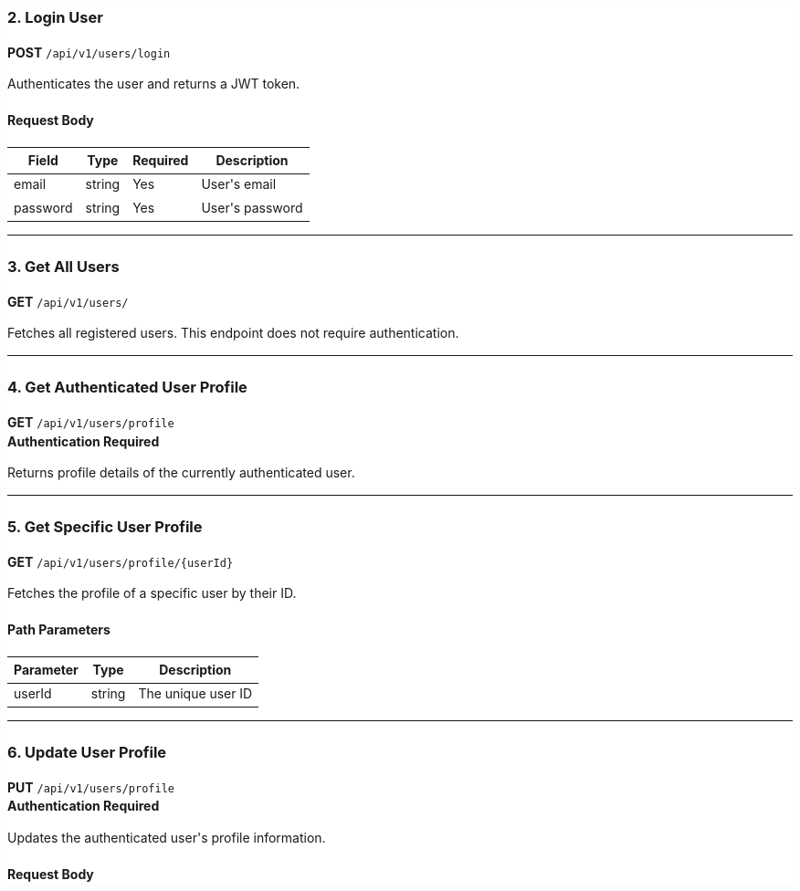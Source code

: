 ### 2. **Login User**

**POST** `/api/v1/users/login`

Authenticates the user and returns a JWT token.

#### Request Body

| Field    | Type   | Required | Description        |
|----------|--------|----------|--------------------|
| email    | string | Yes      | User's email       |
| password | string | Yes      | User's password    |

---

### 3. **Get All Users**

**GET** `/api/v1/users/`

Fetches all registered users. This endpoint does not require authentication.

---

### 4. **Get Authenticated User Profile**

**GET** `/api/v1/users/profile`  
**Authentication Required**

Returns profile details of the currently authenticated user.

---

### 5. **Get Specific User Profile**

**GET** `/api/v1/users/profile/{userId}`

Fetches the profile of a specific user by their ID.

#### Path Parameters

| Parameter | Type   | Description        |
|-----------|--------|--------------------|
| userId    | string | The unique user ID |

---

### 6. **Update User Profile**

**PUT** `/api/v1/users/profile`  
**Authentication Required**

Updates the authenticated user's profile information.

#### Request Body
